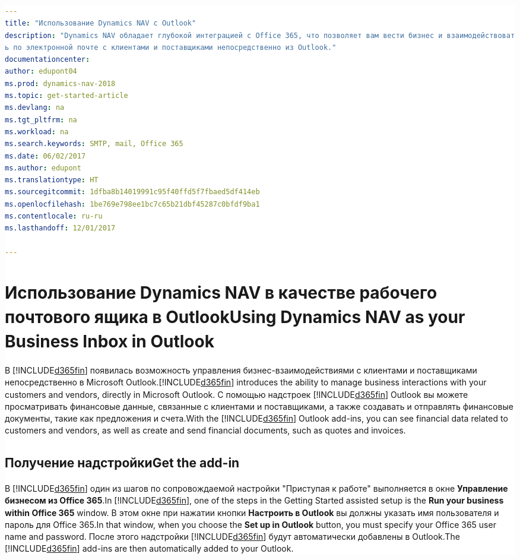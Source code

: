 ```yaml
---
title: "Использование Dynamics NAV с Outlook"
description: "Dynamics NAV обладает глубокой интеграцией с Office 365, что позволяет вам вести бизнес и взаимодействовать по электронной почте с клиентами и поставщиками непосредственно из Outlook."
documentationcenter: 
author: edupont04
ms.prod: dynamics-nav-2018
ms.topic: get-started-article
ms.devlang: na
ms.tgt_pltfrm: na
ms.workload: na
ms.search.keywords: SMTP, mail, Office 365
ms.date: 06/02/2017
ms.author: edupont
ms.translationtype: HT
ms.sourcegitcommit: 1dfba8b14019991c95f40ffd5f7fbaed5df414eb
ms.openlocfilehash: 1be769e798ee1bc7c65b21dbf45287c0bfdf9ba1
ms.contentlocale: ru-ru
ms.lasthandoff: 12/01/2017

---
```

# <a name="using-dynamics-nav-as-your-business-inbox-in-outlook"></a><span data-ttu-id="3edf6-103">Использование Dynamics NAV в качестве рабочего почтового ящика в Outlook</span><span class="sxs-lookup"><span data-stu-id="3edf6-103">Using Dynamics NAV as your Business Inbox in Outlook</span></span>
<span data-ttu-id="3edf6-104">В [!INCLUDE[d365fin](includes/d365fin_md.md)] появилась возможность управления бизнес-взаимодействиями с клиентами и поставщиками непосредственно в Microsoft Outlook.</span><span class="sxs-lookup"><span data-stu-id="3edf6-104">[!INCLUDE[d365fin](includes/d365fin_md.md)] introduces the ability to manage business interactions with your customers and vendors, directly in Microsoft Outlook.</span></span> <span data-ttu-id="3edf6-105">С помощью надстроек [!INCLUDE[d365fin](includes/d365fin_md.md)] Outlook вы можете просматривать финансовые данные, связанные с клиентами и поставщиками, а также создавать и отправлять финансовые документы, такие как предложения и счета.</span><span class="sxs-lookup"><span data-stu-id="3edf6-105">With the [!INCLUDE[d365fin](includes/d365fin_md.md)] Outlook add-ins, you can see financial data related to customers and vendors, as well as create and send financial documents, such as quotes and invoices.</span></span>  

## <a name="get-the-add-in"></a><span data-ttu-id="3edf6-106">Получение надстройки</span><span class="sxs-lookup"><span data-stu-id="3edf6-106">Get the add-in</span></span>
<span data-ttu-id="3edf6-107">В [!INCLUDE[d365fin](includes/d365fin_md.md)] один из шагов по сопровождаемой настройки "Приступая к работе" выполняется в окне **Управление бизнесом из Office 365**.</span><span class="sxs-lookup"><span data-stu-id="3edf6-107">In [!INCLUDE[d365fin](includes/d365fin_md.md)], one of the steps in the Getting Started assisted setup is the **Run your business within Office 365** window.</span></span> <span data-ttu-id="3edf6-108">В этом окне при нажатии кнопки **Настроить в Outlook** вы должны указать имя пользователя и пароль для Office 365.</span><span class="sxs-lookup"><span data-stu-id="3edf6-108">In that window, when you choose the **Set up in Outlook** button, you must specify your Office 365 user name and password.</span></span> <span data-ttu-id="3edf6-109">После этого надстройки [!INCLUDE[d365fin](includes/d365fin_md.md)] будут автоматически добавлены в Outlook.</span><span class="sxs-lookup"><span data-stu-id="3edf6-109">The [!INCLUDE[d365fin](includes/d365fin_md.md)] add-ins are then automatically added to your Outlook.</span></span>  
